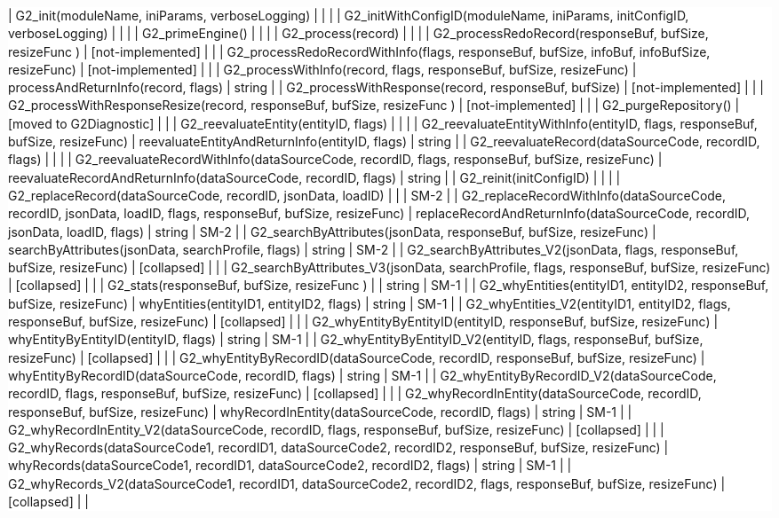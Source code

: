 | G2_init(moduleName, iniParams, verboseLogging) | | |
| G2_initWithConfigID(moduleName, iniParams, initConfigID, verboseLogging) | | |
| G2_primeEngine() | | |
| G2_process(record) | | |
| G2_processRedoRecord(responseBuf, bufSize, resizeFunc ) | [not-implemented] | |
| G2_processRedoRecordWithInfo(flags, responseBuf, bufSize, infoBuf, infoBufSize, resizeFunc) | [not-implemented] | |
| G2_processWithInfo(record, flags, responseBuf, bufSize, resizeFunc) | processAndReturnInfo(record, flags)  | string |
| G2_processWithResponse(record, responseBuf, bufSize) | [not-implemented] | |
| G2_processWithResponseResize(record, responseBuf, bufSize, resizeFunc ) | [not-implemented] | |
| G2_purgeRepository() | [moved to G2Diagnostic] | |
| G2_reevaluateEntity(entityID, flags) | | |
| G2_reevaluateEntityWithInfo(entityID, flags, responseBuf, bufSize, resizeFunc) | reevaluateEntityAndReturnInfo(entityID, flags) | string |
| G2_reevaluateRecord(dataSourceCode, recordID, flags) | | |
| G2_reevaluateRecordWithInfo(dataSourceCode, recordID, flags, responseBuf, bufSize, resizeFunc) | reevaluateRecordAndReturnInfo(dataSourceCode, recordID, flags) | string |
| G2_reinit(initConfigID) | | |
| G2_replaceRecord(dataSourceCode, recordID, jsonData, loadID) | | | SM-2 |
| G2_replaceRecordWithInfo(dataSourceCode, recordID, jsonData, loadID, flags, responseBuf, bufSize, resizeFunc) | replaceRecordAndReturnInfo(dataSourceCode, recordID, jsonData, loadID, flags) | string | SM-2 |
| G2_searchByAttributes(jsonData, responseBuf, bufSize, resizeFunc) | searchByAttributes(jsonData, searchProfile, flags) | string | SM-2 |
| G2_searchByAttributes_V2(jsonData, flags, responseBuf, bufSize, resizeFunc) | [collapsed] | |
| G2_searchByAttributes_V3(jsonData, searchProfile, flags, responseBuf, bufSize, resizeFunc) | [collapsed] | |
| G2_stats(responseBuf, bufSize, resizeFunc ) | | string | SM-1 |
| G2_whyEntities(entityID1, entityID2, responseBuf, bufSize, resizeFunc) | whyEntities(entityID1, entityID2, flags) | string | SM-1 |
| G2_whyEntities_V2(entityID1, entityID2, flags, responseBuf, bufSize, resizeFunc) | [collapsed] | |
| G2_whyEntityByEntityID(entityID, responseBuf, bufSize, resizeFunc) | whyEntityByEntityID(entityID, flags) | string | SM-1 |
| G2_whyEntityByEntityID_V2(entityID, flags, responseBuf, bufSize, resizeFunc) | [collapsed] | |
| G2_whyEntityByRecordID(dataSourceCode, recordID, responseBuf, bufSize, resizeFunc) | whyEntityByRecordID(dataSourceCode, recordID, flags) | string | SM-1 |
| G2_whyEntityByRecordID_V2(dataSourceCode, recordID, flags, responseBuf, bufSize, resizeFunc) | [collapsed] | |
| G2_whyRecordInEntity(dataSourceCode, recordID, responseBuf, bufSize, resizeFunc) | whyRecordInEntity(dataSourceCode, recordID, flags) | string | SM-1 |
| G2_whyRecordInEntity_V2(dataSourceCode, recordID, flags, responseBuf, bufSize, resizeFunc) | [collapsed] | |
| G2_whyRecords(dataSourceCode1, recordID1, dataSourceCode2, recordID2, responseBuf, bufSize, resizeFunc) | whyRecords(dataSourceCode1, recordID1, dataSourceCode2, recordID2, flags) | string | SM-1 |
| G2_whyRecords_V2(dataSourceCode1, recordID1, dataSourceCode2, recordID2, flags, responseBuf, bufSize, resizeFunc) | [collapsed] | |
